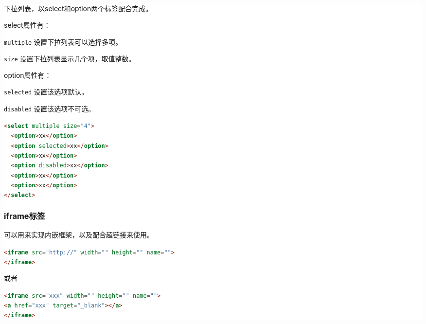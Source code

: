 下拉列表，以select和option两个标签配合完成。

select属性有：

`multiple` 设置下拉列表可以选择多项。

`size` 设置下拉列表显示几个项，取值整数。

option属性有：

`selected` 设置该选项默认。

`disabled` 设置该选项不可选。

```html
<select multiple size="4">
  <option>xx</option>
  <option selected>xx</option>
  <option>xx</option>
  <option disabled>xx</option>
  <option>xx</option>
  <option>xx</option>
</select>
```

### iframe标签

可以用来实现内嵌框架，以及配合超链接来使用。

```html
<iframe src="http://" width="" height="" name="">
</iframe>
```

或者

```html
<iframe src="xxx" width="" height="" name="">
<a href="xxx" target="_blank"></a>
</iframe>
```

